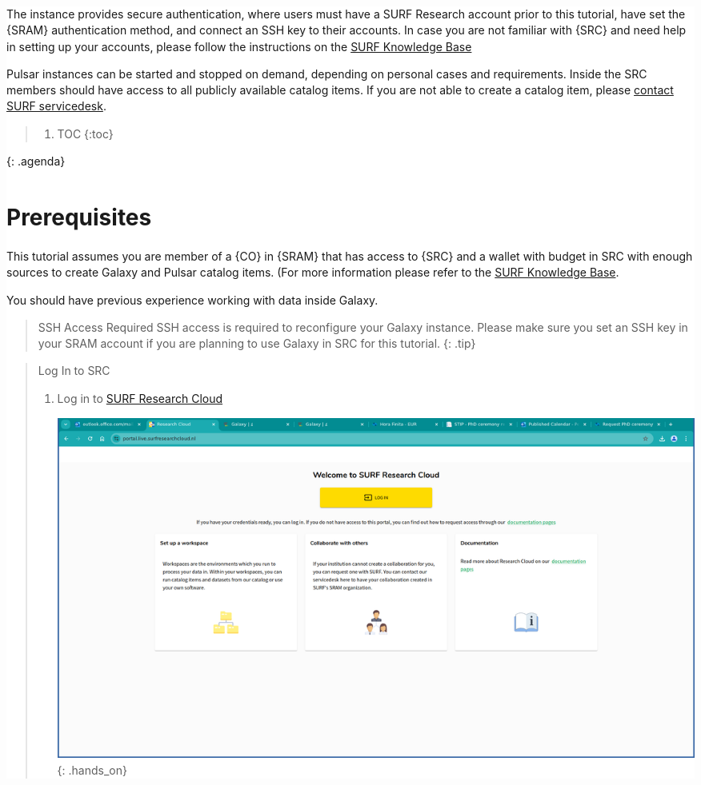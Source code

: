The instance provides secure authentication, where users must have a SURF Research account prior to this tutorial, have set the {SRAM} authentication method, and connect an SSH key to their accounts. In case you are not familiar with {SRC} and need help in setting up your accounts, please follow the instructions on the [SURF Knowledge Base](https://servicedesk.surf.nl/wiki/display/WIKI/SURF+Research+Cloud)

Pulsar instances can be started and stopped on demand, depending on personal cases and requirements. Inside the SRC members should have access to all publicly available catalog items. If you are not able to create a catalog item, please [contact SURF servicedesk](mailto:servicedesk@surf.nl).

> <agenda-title></agenda-title>
>
> 1. TOC
> {:toc}
>
{: .agenda}

# Prerequisites

This tutorial assumes you are member of a {CO} in {SRAM} that has access to {SRC} and a wallet with budget in SRC with enough sources to create Galaxy and Pulsar catalog items. (For more information please refer to the [SURF Knowledge Base](https://servicedesk.surf.nl/wiki/display/WIKI/Budgets%2C+wallets%2C+contracts).

You should have previous experience working with data inside Galaxy.

> <tip-title>SSH Access Required</tip-title>
> SSH access is required to reconfigure your Galaxy instance. Please make sure you set an SSH key in your SRAM account if you are planning to use Galaxy in SRC for this tutorial.
{: .tip}

> <hands-on-title>Log In to SRC</hands-on-title>
> 1. Log in to [SURF Research Cloud](https://portal.live.surfresearchcloud.nl/)
>
>    ![screenshot of SRC login portal with a bright yellow login button](images/surf1.png)
{: .hands_on}
